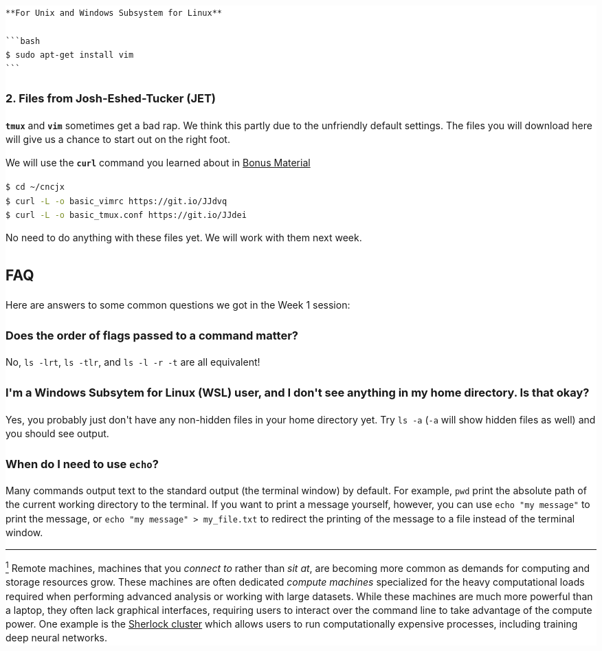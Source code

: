     **For Unix and Windows Subsystem for Linux**

    ```bash
    $ sudo apt-get install vim
    ```
### 2. Files from Josh-Eshed-Tucker (JET)
**`tmux`** and **`vim`** sometimes get a bad rap. We think this partly due to the
unfriendly default settings. The files you will download here will give us a chance
to start out on the right foot.

We will use the **`curl`** command you learned about in [Bonus Material](#bonus)

```bash
$ cd ~/cncjx
$ curl -L -o basic_vimrc https://git.io/JJdvq
$ curl -L -o basic_tmux.conf https://git.io/JJdei
```

No need to do anything with these files yet. We will work with them next week.
    
## FAQ<a name="faq"></a>
Here are answers to some common questions we got in the Week 1 session:

### Does the order of flags passed to a command matter?
No, `ls -lrt`, `ls -tlr`, and `ls -l -r -t` are all equivalent!

### I'm a Windows Subsytem for Linux (WSL) user, and I don't see anything in my home directory. Is that okay?
Yes, you probably just don't have any non-hidden files in your home directory yet. Try `ls -a` (`-a` will show hidden files as well) and you should see output.

### When do I need to use `echo`? 
Many commands output text to the standard output (the terminal window) by default. For example, `pwd` print the absolute path of the current working directory to the terminal. If you want to print a message yourself, however, you can use `echo "my message"` to print the message, or `echo "my message" > my_file.txt` to redirect the printing of the message to a file instead of the terminal window.

-------------

[<sup>1</sup>](#returnfootnote1)<a name="footnote1"></a>  Remote machines, machines that you
_connect to_ rather than _sit at_, are becoming more common as demands for
computing and storage resources grow. These machines are often dedicated
_compute machines_ specialized for the heavy computational loads required when
performing advanced analysis or working with large datasets. While these
machines are much more powerful than a laptop, they often lack graphical
interfaces, requiring users to interact over the command line to take
advantage of the compute power. One example is the [Sherlock
cluster][sherlocklink] which allows users to run computationally expensive
processes, including training deep neural networks.

[sherlocklink]: https://www.sherlock.stanford.edu/docs/overview/introduction/
[cnjcxlink]: https://stanford-cnjc.github.io/#/CNJCx
[hblink]: https://brew.sh/
